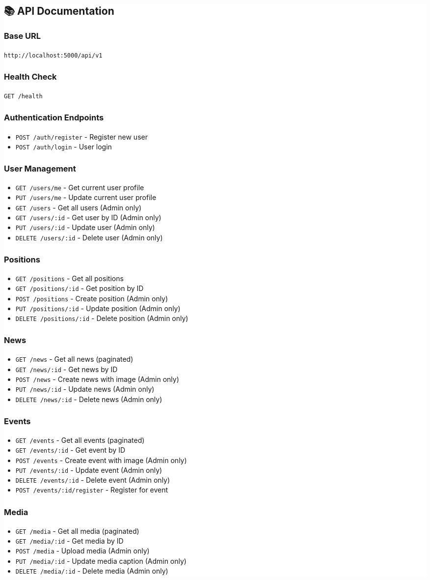## 📚 API Documentation

### Base URL
```
http://localhost:5000/api/v1
```

### Health Check
```
GET /health
```

### Authentication Endpoints
- `POST /auth/register` - Register new user
- `POST /auth/login` - User login

### User Management
- `GET /users/me` - Get current user profile
- `PUT /users/me` - Update current user profile
- `GET /users` - Get all users (Admin only)
- `GET /users/:id` - Get user by ID (Admin only)
- `PUT /users/:id` - Update user (Admin only)
- `DELETE /users/:id` - Delete user (Admin only)

### Positions
- `GET /positions` - Get all positions
- `GET /positions/:id` - Get position by ID
- `POST /positions` - Create position (Admin only)
- `PUT /positions/:id` - Update position (Admin only)
- `DELETE /positions/:id` - Delete position (Admin only)

### News
- `GET /news` - Get all news (paginated)
- `GET /news/:id` - Get news by ID
- `POST /news` - Create news with image (Admin only)
- `PUT /news/:id` - Update news (Admin only)
- `DELETE /news/:id` - Delete news (Admin only)

### Events
- `GET /events` - Get all events (paginated)
- `GET /events/:id` - Get event by ID
- `POST /events` - Create event with image (Admin only)
- `PUT /events/:id` - Update event (Admin only)
- `DELETE /events/:id` - Delete event (Admin only)
- `POST /events/:id/register` - Register for event

### Media
- `GET /media` - Get all media (paginated)
- `GET /media/:id` - Get media by ID
- `POST /media` - Upload media (Admin only)
- `PUT /media/:id` - Update media caption (Admin only)
- `DELETE /media/:id` - Delete media (Admin only)

